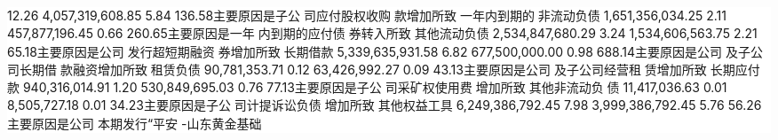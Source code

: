 12.26
4,057,319,608.85
5.84
136.58主要原因是子公
司应付股权收购
款增加所致
一年内到期的
非流动负债
1,651,356,034.25
2.11
457,877,196.45
0.66
260.65主要原因是一年
内到期的应付债
券转入所致
其他流动负债
2,534,847,680.29
3.24
1,534,606,563.75
2.21
65.18主要原因是公司
发行超短期融资
券增加所致
长期借款
5,339,635,931.58
6.82
677,500,000.00
0.98
688.14主要原因是公司
及子公司长期借
款融资增加所致
租赁负债
90,781,353.71
0.12
63,426,992.27
0.09
43.13主要原因是公司
及子公司经营租
赁增加所致
长期应付款
940,316,014.91
1.20
530,849,695.03
0.76
77.13主要原因是子公
司采矿权使用费
增加所致
其他非流动负
债
11,417,036.63
0.01
8,505,727.18
0.01
34.23主要原因是子公
司计提诉讼负债
增加所致
其他权益工具
6,249,386,792.45
7.98
3,999,386,792.45
5.76
56.26主要原因是公司
本期发行“平安
-山东黄金基础